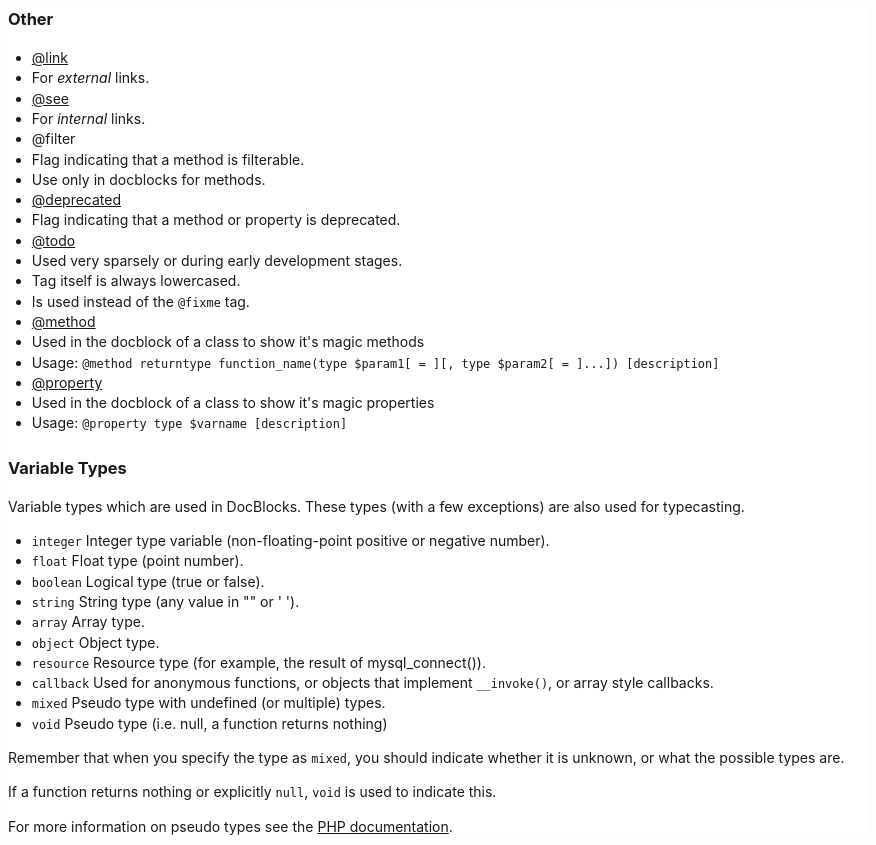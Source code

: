 
### Other

 * [@link](http://manual.phpdoc.org/HTMLframesConverter/phpdoc.de/phpDocumentor/tutorial_tags.link.pkg.html) 
  * For *external* links.
 * [@see](http://manual.phpdoc.org/HTMLframesConverter/phpdoc.de/phpDocumentor/tutorial_tags.see.pkg.html)
  * For *internal* links.
 * @filter
  * Flag indicating that a method is filterable.
  * Use only in docblocks for methods.
 * [@deprecated](http://manual.phpdoc.org/HTMLSmartyConverter/HandS/phpDocumentor/tutorial_tags.deprecated.pkg.html)
  * Flag indicating that a method or property is deprecated.
 * [@todo](http://manual.phpdoc.org/HTMLSmartyConverter/HandS/phpDocumentor/tutorial_tags.todo.pkg.html)
  * Used very sparsely or during early development stages.
  * Tag itself is always lowercased.
  * Is used instead of the `@fixme` tag.
 * [@method](http://manual.phpdoc.org/HTMLSmartyConverter/HandS/phpDocumentor/tutorial_tags.method.pkg.html)
  * Used in the docblock of a class to show it's magic methods
  * Usage: `@method returntype function_name(type $param1[ = ][, type $param2[ = ]...]) [description]`
 * [@property](http://manual.phpdoc.org/HTMLSmartyConverter/PHP/phpDocumentor/tutorial_tags.property.pkg.html)
  * Used in the docblock of a class to show it's magic properties
  * Usage: `@property type $varname [description]`

### Variable Types

Variable types which are used in DocBlocks. These types (with a few exceptions) are also used for typecasting.

 * `integer` Integer type variable (non-floating-point positive or negative number).
 * `float` Float type (point number).
 * `boolean` Logical type (true or false).
 * `string` String type (any value in &quot;&quot; or &#039; &#039;).
 * `array` Array type.
 * `object` Object type.
 * `resource` Resource type (for example, the result of mysql_connect()).
 * `callback` Used for anonymous functions, or objects that implement `__invoke()`, or array style callbacks.
 * `mixed` Pseudo type with undefined (or multiple) types.
 * `void` Pseudo type (i.e. null, a function returns nothing)

Remember that when you specify the type as `mixed`, you should indicate whether it is unknown, or what the possible types are.
 
If a function returns nothing or explicitly `null`, `void` is used to indicate this.

For more information on pseudo types see the [PHP documentation](http://de2.php.net/manual/en/language.pseudo-types.php).
